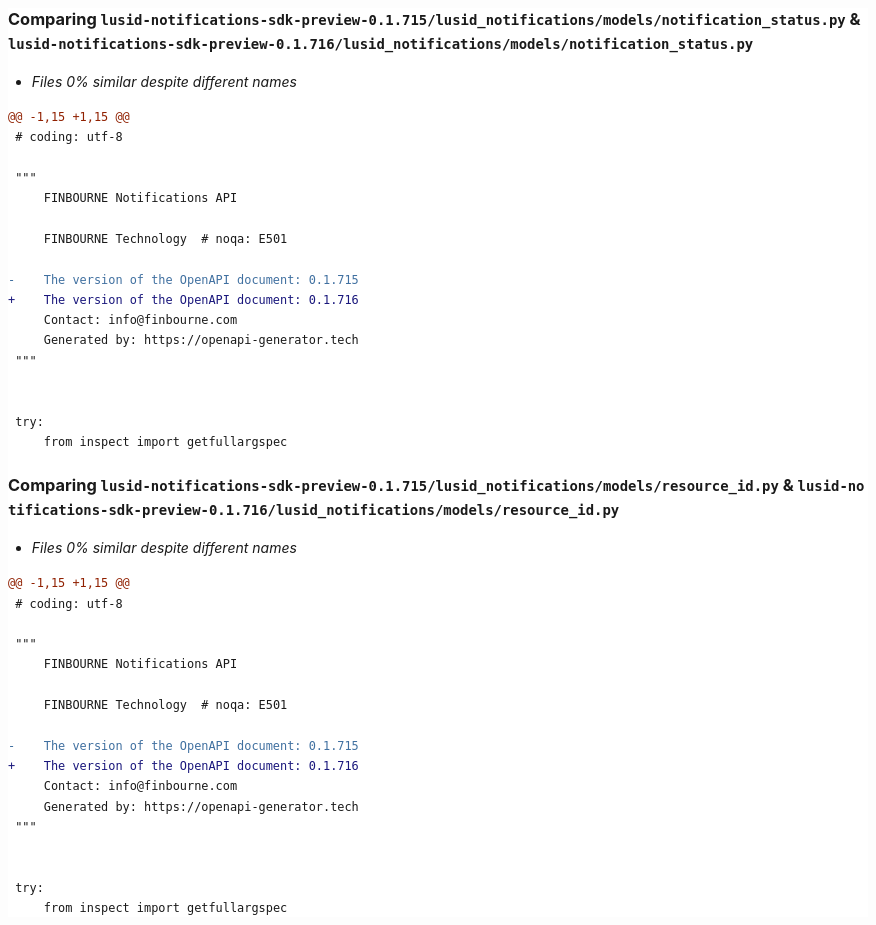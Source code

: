 ### Comparing `lusid-notifications-sdk-preview-0.1.715/lusid_notifications/models/notification_status.py` & `lusid-notifications-sdk-preview-0.1.716/lusid_notifications/models/notification_status.py`

 * *Files 0% similar despite different names*

```diff
@@ -1,15 +1,15 @@
 # coding: utf-8
 
 """
     FINBOURNE Notifications API
 
     FINBOURNE Technology  # noqa: E501
 
-    The version of the OpenAPI document: 0.1.715
+    The version of the OpenAPI document: 0.1.716
     Contact: info@finbourne.com
     Generated by: https://openapi-generator.tech
 """
 
 
 try:
     from inspect import getfullargspec
```

### Comparing `lusid-notifications-sdk-preview-0.1.715/lusid_notifications/models/resource_id.py` & `lusid-notifications-sdk-preview-0.1.716/lusid_notifications/models/resource_id.py`

 * *Files 0% similar despite different names*

```diff
@@ -1,15 +1,15 @@
 # coding: utf-8
 
 """
     FINBOURNE Notifications API
 
     FINBOURNE Technology  # noqa: E501
 
-    The version of the OpenAPI document: 0.1.715
+    The version of the OpenAPI document: 0.1.716
     Contact: info@finbourne.com
     Generated by: https://openapi-generator.tech
 """
 
 
 try:
     from inspect import getfullargspec
```
